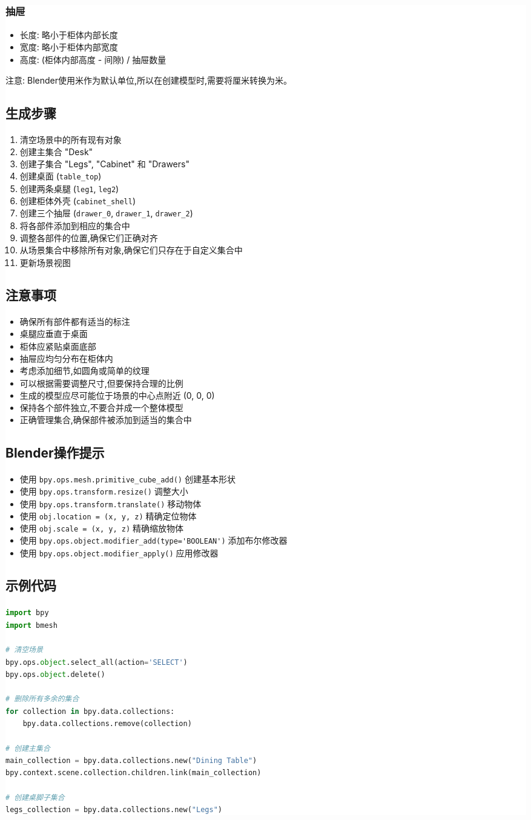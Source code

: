 ### 抽屉
- 长度: 略小于柜体内部长度
- 宽度: 略小于柜体内部宽度
- 高度: (柜体内部高度 - 间隙) / 抽屉数量

注意: Blender使用米作为默认单位,所以在创建模型时,需要将厘米转换为米。

## 生成步骤

1. 清空场景中的所有现有对象
2. 创建主集合 "Desk"
3. 创建子集合 "Legs", "Cabinet" 和 "Drawers"
4. 创建桌面 (`table_top`)
5. 创建两条桌腿 (`leg1`, `leg2`)
6. 创建柜体外壳 (`cabinet_shell`)
7. 创建三个抽屉 (`drawer_0`, `drawer_1`, `drawer_2`)
8. 将各部件添加到相应的集合中
9. 调整各部件的位置,确保它们正确对齐
10. 从场景集合中移除所有对象,确保它们只存在于自定义集合中
11. 更新场景视图

## 注意事项

- 确保所有部件都有适当的标注
- 桌腿应垂直于桌面
- 柜体应紧贴桌面底部
- 抽屉应均匀分布在柜体内
- 考虑添加细节,如圆角或简单的纹理
- 可以根据需要调整尺寸,但要保持合理的比例
- 生成的模型应尽可能位于场景的中心点附近 (0, 0, 0)
- 保持各个部件独立,不要合并成一个整体模型
- 正确管理集合,确保部件被添加到适当的集合中

## Blender操作提示

- 使用 `bpy.ops.mesh.primitive_cube_add()` 创建基本形状
- 使用 `bpy.ops.transform.resize()` 调整大小
- 使用 `bpy.ops.transform.translate()` 移动物体
- 使用 `obj.location = (x, y, z)` 精确定位物体
- 使用 `obj.scale = (x, y, z)` 精确缩放物体
- 使用 `bpy.ops.object.modifier_add(type='BOOLEAN')` 添加布尔修改器
- 使用 `bpy.ops.object.modifier_apply()` 应用修改器

## 示例代码
```python
import bpy
import bmesh

# 清空场景
bpy.ops.object.select_all(action='SELECT')
bpy.ops.object.delete()

# 删除所有多余的集合
for collection in bpy.data.collections:
    bpy.data.collections.remove(collection)
    
# 创建主集合
main_collection = bpy.data.collections.new("Dining Table")
bpy.context.scene.collection.children.link(main_collection)

# 创建桌脚子集合
legs_collection = bpy.data.collections.new("Legs")
```